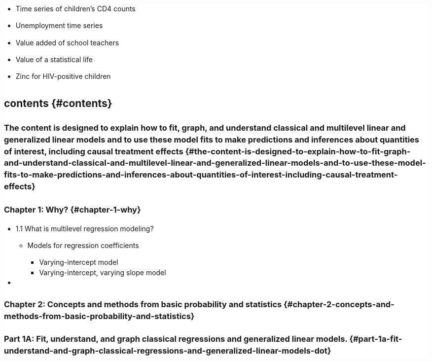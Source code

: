 
-  Time series of children’s CD4 counts



-  Unemployment time series



-  Value added of school teachers



-  Value of a statistical life



-  Zinc for HIV-positive children


## contents {#contents}


### The content is designed to explain how to fit, graph, and understand classical and multilevel linear and generalized linear models and to use these model fits to make predictions and inferences about quantities of interest, including causal treatment effects {#the-content-is-designed-to-explain-how-to-fit-graph-and-understand-classical-and-multilevel-linear-and-generalized-linear-models-and-to-use-these-model-fits-to-make-predictions-and-inferences-about-quantities-of-interest-including-causal-treatment-effects}


### Chapter 1: Why? {#chapter-1-why}



-  1.1 What is multilevel regression modeling?

    <!--list-separator-->

    -  Models for regression coefficients

        <!--list-separator-->

        -  Varying-intercept model

        <!--list-separator-->

        -  Varying-intercept, varying slope model



-


### Chapter 2: Concepts and methods from basic probability and statistics {#chapter-2-concepts-and-methods-from-basic-probability-and-statistics}


### Part 1A: Fit, understand, and graph classical regressions and generalized linear models. {#part-1a-fit-understand-and-graph-classical-regressions-and-generalized-linear-models-dot}
